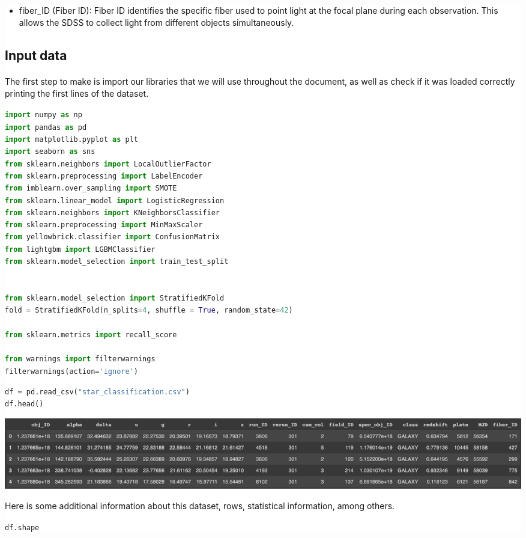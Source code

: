 - fiber_ID (Fiber ID): Fiber ID identifies the specific fiber used to point light at the focal plane during each observation. This allows the SDSS to collect light from different objects simultaneously.


## Input data

The first step to make is import our libraries that we will use throughout the document, as well as check if it was loaded correctly printing the first lines of the dataset.

```python
import numpy as np
import pandas as pd
import matplotlib.pyplot as plt
import seaborn as sns
from sklearn.neighbors import LocalOutlierFactor
from sklearn.preprocessing import LabelEncoder
from imblearn.over_sampling import SMOTE
from sklearn.linear_model import LogisticRegression
from sklearn.neighbors import KNeighborsClassifier
from sklearn.preprocessing import MinMaxScaler
from yellowbrick.classifier import ConfusionMatrix
from lightgbm import LGBMClassifier
from sklearn.model_selection import train_test_split


from sklearn.model_selection import StratifiedKFold
fold = StratifiedKFold(n_splits=4, shuffle = True, random_state=42)

from sklearn.metrics import recall_score

from warnings import filterwarnings
filterwarnings(action='ignore')
```

```python
df = pd.read_csv("star_classification.csv")
df.head()
```

![StellarHead](/assets/img/favicons/stellar/head.png)

Here is some additional information about this dataset, rows, statistical information, among others.

```python
df.shape
```
